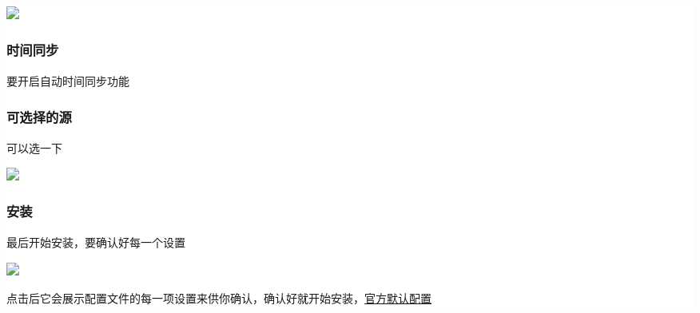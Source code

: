 ![](..\img\timezone.png)

### 时间同步

要开启自动时间同步功能

### 可选择的源

可以选一下

![](..\img\multilib.png)

### 安装

最后开始安装，要确认好每一个设置

![](..\img\install.png)

点击后它会展示配置文件的每一项设置来供你确认，确认好就开始安装，[官方默认配置](https://archinstall.archlinux.page/installing/guided.html)

